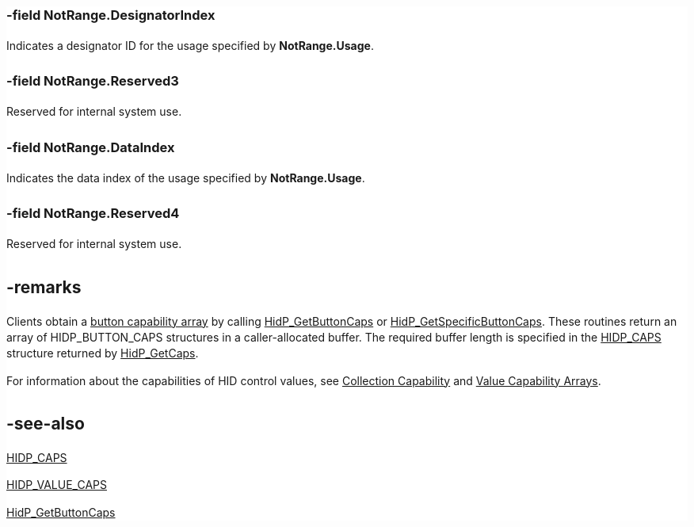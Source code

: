 
### -field NotRange.DesignatorIndex

Indicates a designator ID for the usage specified by <b>NotRange.Usage</b>.


### -field NotRange.Reserved3

Reserved for internal system use.


### -field NotRange.DataIndex

Indicates the data index of the usage specified by <b>NotRange.Usage</b>.


### -field NotRange.Reserved4

Reserved for internal system use.


## -remarks



Clients obtain a <a href="https://docs.microsoft.com/windows-hardware/drivers/hid/button-capability-arrays">button capability array</a> by calling <a href="https://docs.microsoft.com/windows-hardware/drivers/ddi/hidpi/nf-hidpi-hidp_getbuttoncaps">HidP_GetButtonCaps</a> or <a href="https://docs.microsoft.com/windows-hardware/drivers/ddi/hidpi/nf-hidpi-hidp_getspecificbuttoncaps">HidP_GetSpecificButtonCaps</a>. These routines return an array of HIDP_BUTTON_CAPS structures in a caller-allocated buffer. The required buffer length is specified in the <a href="https://docs.microsoft.com/windows-hardware/drivers/ddi/hidpi/ns-hidpi-_hidp_caps">HIDP_CAPS</a> structure returned by <a href="https://docs.microsoft.com/windows-hardware/drivers/ddi/hidpi/nf-hidpi-hidp_getcaps">HidP_GetCaps</a>. 

For information about the capabilities of HID control values, see <a href="https://docs.microsoft.com/windows-hardware/drivers/hid/collection-capability">Collection Capability</a> and <a href="https://docs.microsoft.com/windows-hardware/drivers/hid/value-capability-arrays">Value Capability Arrays</a>.




## -see-also




<a href="https://docs.microsoft.com/windows-hardware/drivers/ddi/hidpi/ns-hidpi-_hidp_caps">HIDP_CAPS</a>



<a href="https://docs.microsoft.com/windows-hardware/drivers/ddi/hidpi/ns-hidpi-_hidp_value_caps">HIDP_VALUE_CAPS</a>



<a href="https://docs.microsoft.com/windows-hardware/drivers/ddi/hidpi/nf-hidpi-hidp_getbuttoncaps">HidP_GetButtonCaps</a>
